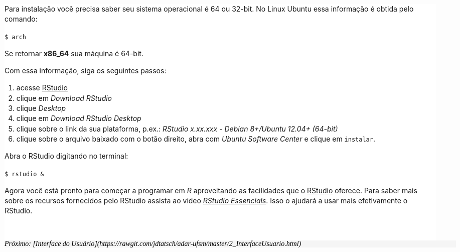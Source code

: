 Para instalação você precisa saber seu sistema operacional é 64 ou 32-bit. No Linux Ubuntu essa informação é obtida pelo comando:

    $ arch

Se retornar **x86_64** sua máquina é 64-bit.

Com essa informação, siga os seguintes passos:

  1. acesse [RStudio](http://www.rstudio.com/)
  2. clique em *Download RStudio*
  3. clique *Desktop*
  4. clique em *Download RStudio Desktop*
  5. clique sobre o link da sua plataforma, p.ex.: *RStudio x.xx.xxx - Debian 8+/Ubuntu 12.04+ (64-bit)*
  6. clique sobre o arquivo baixado com o botão direito, abra com *Ubuntu Software Center* e clique em `instalar`.

Abra o RStudio digitando no terminal:

    $ rstudio &
    
Agora você está pronto para começar a programar em *R* aproveitando as facilidades que o [RStudio](http://www.rstudio.com/) oferece. Para saber mais sobre os recursos fornecidos pelo RStudio assista ao vídeo *[RStudio Essencials](https://www.rstudio.com/resources/webinars/rstudio-essentials-webinar-series-part-1/)*. Isso o ajudará a usar mais efetivamente o RStudio.


<br/> 


<p style="font-family: verdana; font-size: 14px; font-style: italic; background: whitesmoke; color: black; line-height: 14px;width: 900px;">Próximo: [Interface do Usuário](https://rawgit.com/jdtatsch/adar-ufsm/master/2_InterfaceUsuario.html)</p> 
